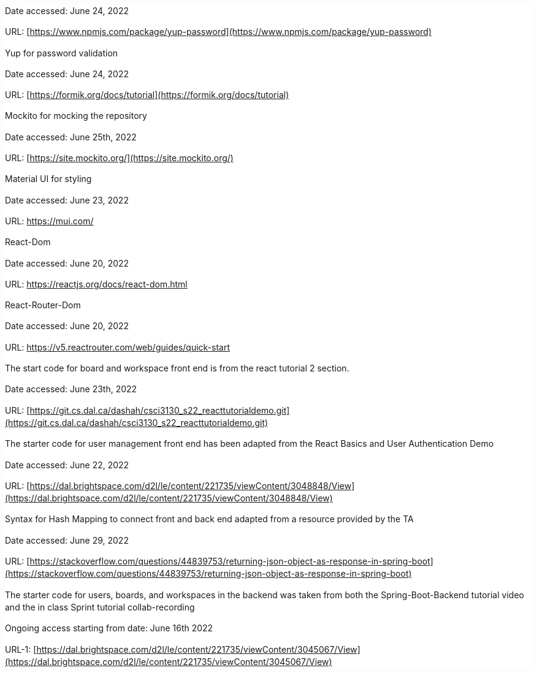 Date accessed: June 24, 2022

URL: [https://www.npmjs.com/package/yup-password](https://www.npmjs.com/package/yup-password) 

Yup for password validation

Date accessed: June 24, 2022

URL: [https://formik.org/docs/tutorial](https://formik.org/docs/tutorial) 

Mockito for mocking the repository

Date accessed: June 25th, 2022

URL: [https://site.mockito.org/](https://site.mockito.org/)

Material UI for styling

Date accessed: June 23, 2022

URL: https://mui.com/ 

React-Dom

Date accessed: June 20, 2022

URL: https://reactjs.org/docs/react-dom.html

React-Router-Dom 

Date accessed: June 20, 2022

URL: https://v5.reactrouter.com/web/guides/quick-start

The start code for board and workspace front end is from the react tutorial 2 section.

Date accessed: June 23th, 2022

URL: [https://git.cs.dal.ca/dashah/csci3130_s22_reacttutorialdemo.git](https://git.cs.dal.ca/dashah/csci3130_s22_reacttutorialdemo.git) 

The starter code for user management front end has been adapted from the React Basics and User Authentication Demo

Date accessed: June 22, 2022

URL: [https://dal.brightspace.com/d2l/le/content/221735/viewContent/3048848/View](https://dal.brightspace.com/d2l/le/content/221735/viewContent/3048848/View) 

Syntax for Hash Mapping to connect front and back end adapted from a resource provided by the TA

Date accessed: June 29, 2022

URL: [https://stackoverflow.com/questions/44839753/returning-json-object-as-response-in-spring-boot](https://stackoverflow.com/questions/44839753/returning-json-object-as-response-in-spring-boot) 

The starter code for users, boards, and workspaces in the backend was taken from both the  Spring-Boot-Backend tutorial video and the in class Sprint tutorial collab-recording

Ongoing access starting from date: June 16th 2022

URL-1: [https://dal.brightspace.com/d2l/le/content/221735/viewContent/3045067/View](https://dal.brightspace.com/d2l/le/content/221735/viewContent/3045067/View)
